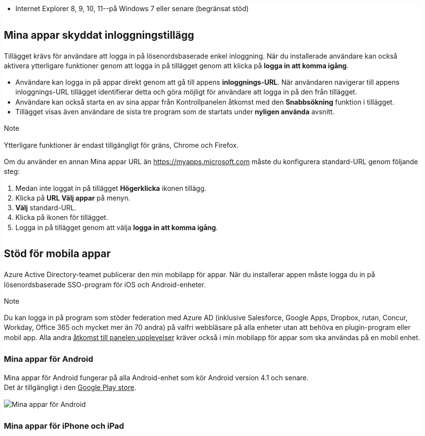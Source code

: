 -   Internet Explorer 8, 9, 10, 11--på Windows 7 eller senare (begränsat stöd)

## <a name="my-apps-secure-sign-in-extension"></a>Mina appar skyddat inloggningstillägg
Tillägget krävs för användare att logga in på lösenordsbaserade enkel inloggning. När du installerade användare kan också aktivera ytterligare funktioner genom att logga in på tillägget genom att klicka på **logga in att komma igång**. 

- Användare kan logga in på appar direkt genom att gå till appens **inloggnings-URL**. När användaren navigerar till appens inloggnings-URL tillägget identifierar detta och göra möjligt för användare att logga in på den från tillägget.
- Användare kan också starta en av sina appar från Kontrollpanelen åtkomst med den **Snabbsökning** funktion i tillägget. 
- Tillägget visas även användare de sista tre program som de startats under **nyligen använda** avsnitt.

> [!NOTE]
> Ytterligare funktioner är endast tillgängligt för gräns, Chrome och Firefox.
>
>

Om du använder en annan Mina appar URL än https://myapps.microsoft.com måste du konfigurera standard-URL genom följande steg:
1. Medan inte loggat in på tillägget **Högerklicka** ikonen tillägg.
2. Klicka på **URL Välj appar** på menyn.
3. **Välj** standard-URL.
4. Klicka på ikonen för tillägget.
5. Logga in på tillägget genom att välja **logga in att komma igång**.

## <a name="mobile-app-support"></a>Stöd för mobila appar

Azure Active Directory-teamet publicerar den min mobilapp för appar. När du installerar appen måste logga du in på lösenordsbaserade SSO-program för iOS och Android-enheter.

> [!NOTE]
> Du kan logga in på program som stöder federation med Azure AD (inklusive Salesforce, Google Apps, Dropbox, rutan, Concur, Workday, Office 365 och mycket mer än 70 andra) på valfri webbläsare på alla enheter utan att behöva en plugin-program eller mobil app. Alla andra [åtkomst till panelen upplevelser](https://myapps.microsoft.com/) kräver också i min mobilapp för appar som ska användas på en mobil enhet.
>
>

### <a name="my-apps-for-android"></a>Mina appar för Android

Mina appar för Android fungerar på alla Android-enhet som kör Android version 4.1 och senare.  
Det är tillgängligt i den [Google Play store](https://play.google.com/store/apps/details?id=com.microsoft.myapps).

![Mina appar för Android][3]   

### <a name="my-apps-for-iphone-and-ipad"></a>Mina appar för iPhone och iPad


[1]: ./media/active-directory-saas-access-panel-introduction/01.png
[2]: ./media/active-directory-saas-access-panel-introduction/02.png
[3]: ./media/active-directory-saas-access-panel-introduction/03.png
[4]: ./media/active-directory-saas-access-panel-introduction/04.png
[5]: ./media/active-directory-saas-access-panel-introduction/05.png